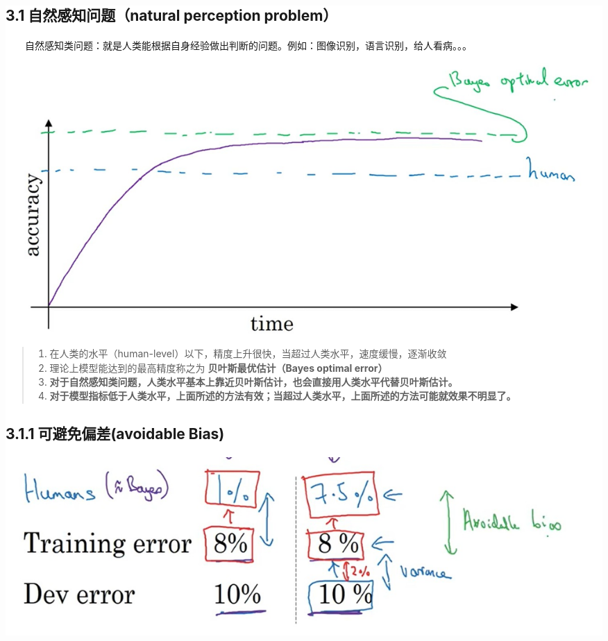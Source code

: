 ## 3.1 自然感知问题（natural perception problem）

&emsp;&emsp;自然感知类问题：就是人类能根据自身经验做出判断的问题。例如：图像识别，语言识别，给人看病。。。

<center>

![natural perception](../../image/neuralNetwork/naturalPerception.jpg)
</center>

> 1. 在人类的水平（human-level）以下，精度上升很快，当超过人类水平，速度缓慢，逐渐收敛
> 1. 理论上模型能达到的最高精度称之为 **贝叶斯最优估计（Bayes optimal error）** 
> 1. **对于自然感知类问题，人类水平基本上靠近贝叶斯估计，也会直接用人类水平代替贝叶斯估计。**
> 1. **对于模型指标低于人类水平，上面所述的方法有效；当超过人类水平，上面所述的方法可能就效果不明显了。**

## 3.1.1 可避免偏差(avoidable Bias)

<center>

![avoidable Bias](../../image/neuralNetwork/avoidalbeBias.jpg)
</center>
